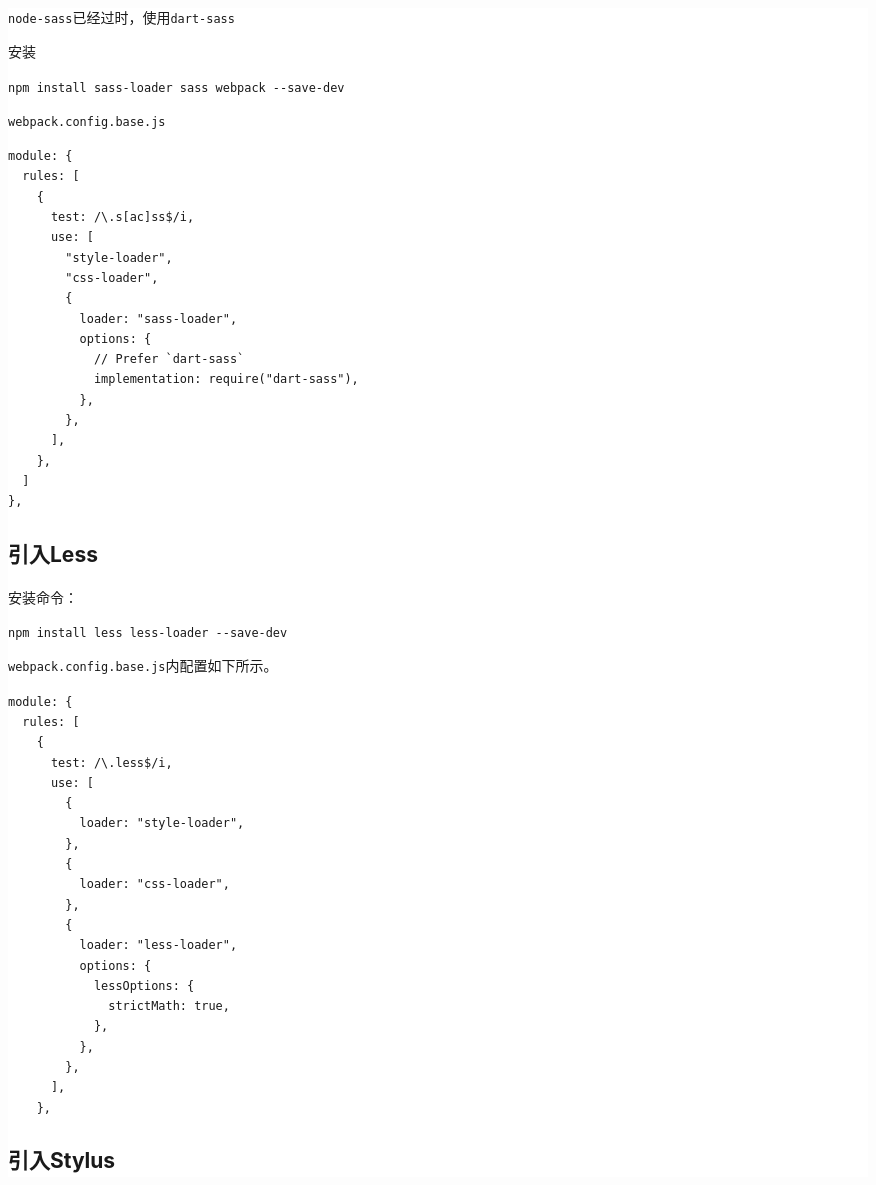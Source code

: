 `node-sass`已经过时，使用`dart-sass`

安装

```
npm install sass-loader sass webpack --save-dev
```
`webpack.config.base.js`

```
module: {
  rules: [
    {
      test: /\.s[ac]ss$/i,
      use: [
        "style-loader",
        "css-loader",
        {
          loader: "sass-loader",
          options: {
            // Prefer `dart-sass`
            implementation: require("dart-sass"),
          },
        },
      ],
    },
  ]
},
```
## 引入Less

安装命令：

```
npm install less less-loader --save-dev
```
`webpack.config.base.js`内配置如下所示。

```
module: {
  rules: [
    {
      test: /\.less$/i,
      use: [
        {
          loader: "style-loader",
        },
        {
          loader: "css-loader",
        },
        {
          loader: "less-loader",
          options: {
            lessOptions: {
              strictMath: true,
            },
          },
        },
      ],
    },

```
## 引入Stylus
